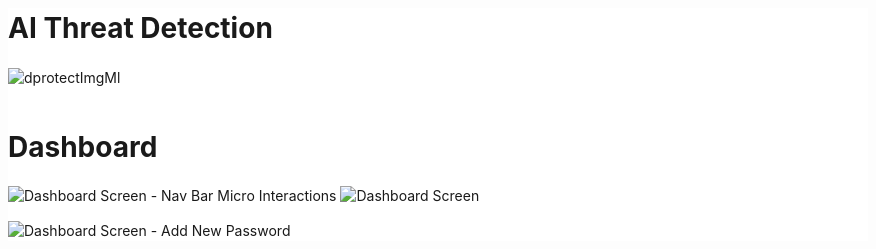  # AI Threat Detection
 ![dprotectImgMl](https://user-images.githubusercontent.com/84306914/226503780-0a947aa8-c21e-4735-9621-fdb113e96825.png)
 # Dashboard
![Dashboard Screen - Nav Bar Micro Interactions](https://user-images.githubusercontent.com/84306914/226504383-1f9a9bbe-8a96-499c-97fc-d418d6e466d8.png)
<img width="1920" alt="Dashboard Screen" src="https://user-images.githubusercontent.com/84306914/226504400-aaf9c886-5e81-4c93-b935-9737ea58f962.png">


![Dashboard Screen - Add New Password](https://user-images.githubusercontent.com/84306914/226504444-ca44038b-cf95-4481-8212-3cfc6beb0a06.png)
